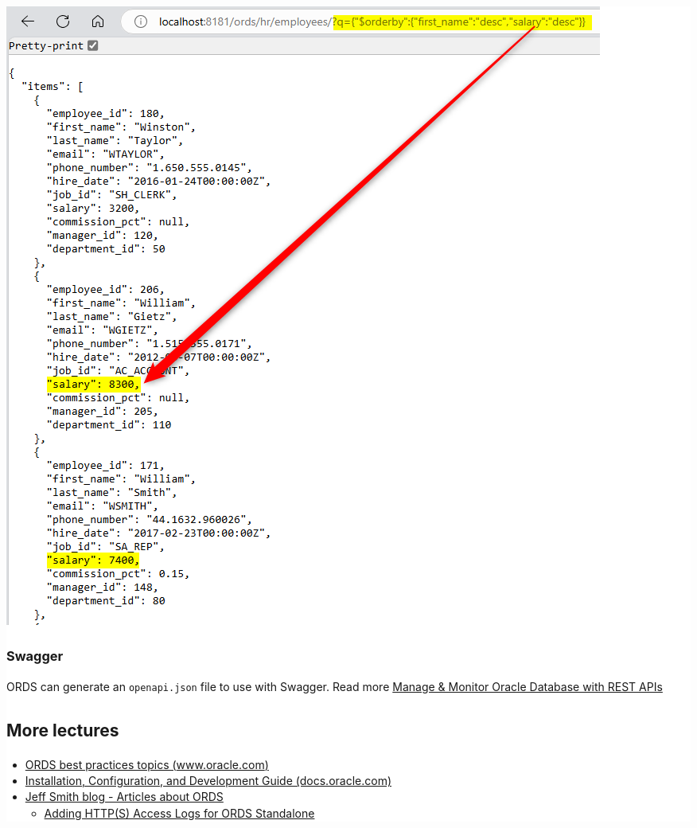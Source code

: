 ![Ordering on the firstname and salary DESC](./images/ordering.png)

### Swagger

ORDS can generate an `openapi.json` file to use with Swagger. Read more [Manage & Monitor Oracle Database with REST APIs](https://www.thatjeffsmith.com/archive/2022/08/manage-monitor-your-oracle-database-with-rest-apis/)

## More lectures

* [ORDS best practices topics (www.oracle.com)](https://www.oracle.com/database/technologies/appdev/rest/best-practices/)
* [Installation, Configuration, and Development Guide (docs.oracle.com)](https://docs.oracle.com/en/database/oracle/oracle-rest-data-services/21.4/aelig/toc.htm#GUID-A1CD111F-724B-4E91-8202-FA899EE521F1)
* [Jeff Smith blog - Articles about ORDS](https://www.thatjeffsmith.com/archive/tag/ords/)
  * [Adding HTTP(S) Access Logs for ORDS Standalone](https://www.thatjeffsmith.com/archive/2022/09/adding-https-access-logs-to-ords-standalone/)